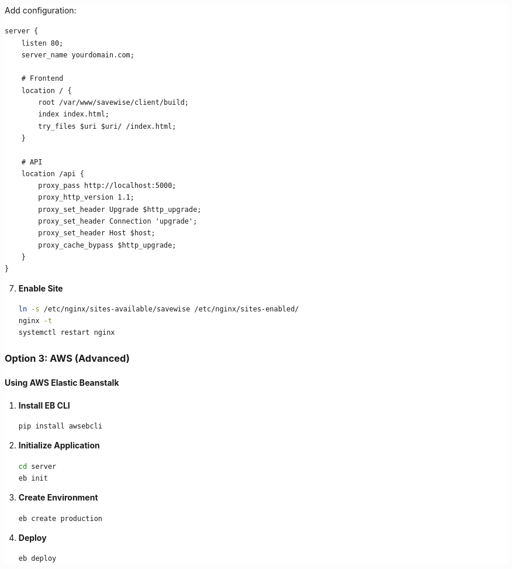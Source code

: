    Add configuration:
   ```nginx
   server {
       listen 80;
       server_name yourdomain.com;
       
       # Frontend
       location / {
           root /var/www/savewise/client/build;
           index index.html;
           try_files $uri $uri/ /index.html;
       }
       
       # API
       location /api {
           proxy_pass http://localhost:5000;
           proxy_http_version 1.1;
           proxy_set_header Upgrade $http_upgrade;
           proxy_set_header Connection 'upgrade';
           proxy_set_header Host $host;
           proxy_cache_bypass $http_upgrade;
       }
   }
   ```

7. **Enable Site**
   ```bash
   ln -s /etc/nginx/sites-available/savewise /etc/nginx/sites-enabled/
   nginx -t
   systemctl restart nginx
   ```

### Option 3: AWS (Advanced)

#### Using AWS Elastic Beanstalk

1. **Install EB CLI**
   ```bash
   pip install awsebcli
   ```

2. **Initialize Application**
   ```bash
   cd server
   eb init
   ```

3. **Create Environment**
   ```bash
   eb create production
   ```

4. **Deploy**
   ```bash
   eb deploy
   ```

